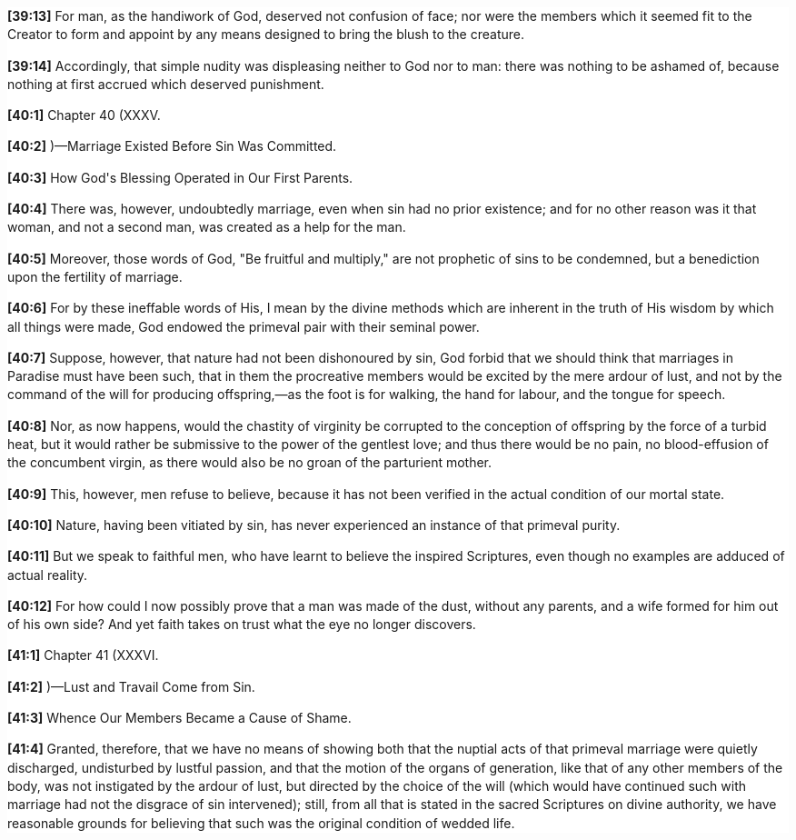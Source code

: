 **[39:13]** For man, as the handiwork of God, deserved not confusion of face; nor were the members which it seemed fit to the Creator to form and appoint by any means designed to bring the blush to the creature.

**[39:14]** Accordingly, that simple nudity was displeasing neither to God nor to man: there was nothing to be ashamed of, because nothing at first accrued which deserved punishment.

**[40:1]** Chapter 40 (XXXV.

**[40:2]** )—Marriage Existed Before Sin Was Committed.

**[40:3]** How God's Blessing Operated in Our First Parents.

**[40:4]** There was, however, undoubtedly marriage, even when sin had no prior existence; and for no other reason was it that woman, and not a second man, was created as a help for the man.

**[40:5]** Moreover, those words of God, "Be fruitful and multiply," are not prophetic of sins to be condemned, but a benediction upon the fertility of marriage.

**[40:6]** For by these ineffable words of His, I mean by the divine methods which are inherent in the truth of His wisdom by which all things were made, God endowed the primeval pair with their seminal power.

**[40:7]** Suppose, however, that nature had not been dishonoured by sin, God forbid that we should think that marriages in Paradise must have been such, that in them the procreative members would be excited by the mere ardour of lust, and not by the command of the will for producing offspring,—as the foot is for walking, the hand for labour, and the tongue for speech.

**[40:8]** Nor, as now happens, would the chastity of virginity be corrupted to the conception of offspring by the force of a turbid heat, but it would rather be submissive to the power of the gentlest love; and thus there would be no pain, no blood-effusion of the concumbent virgin, as there would also be no groan of the parturient mother.

**[40:9]** This, however, men refuse to believe, because it has not been verified in the actual condition of our mortal state.

**[40:10]** Nature, having been vitiated by sin, has never experienced an instance of that primeval purity.

**[40:11]** But we speak to faithful men, who have learnt to believe the inspired Scriptures, even though no examples are adduced of actual reality.

**[40:12]** For how could I now possibly prove that a man was made of the dust, without any parents, and a wife formed for him out of his own side? And yet faith takes on trust what the eye no longer discovers.

**[41:1]** Chapter 41 (XXXVI.

**[41:2]** )—Lust and Travail Come from Sin.

**[41:3]** Whence Our Members Became a Cause of Shame.

**[41:4]** Granted, therefore, that we have no means of showing both that the nuptial acts of that primeval marriage were quietly discharged, undisturbed by lustful passion, and that the motion of the organs of generation, like that of any other members of the body, was not instigated by the ardour of lust, but directed by the choice of the will (which would have continued such with marriage had not the disgrace of sin intervened); still, from all that is stated in the sacred Scriptures on divine authority, we have reasonable grounds for believing that such was the original condition of wedded life.
